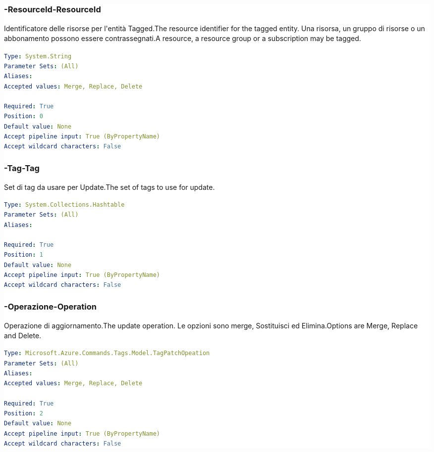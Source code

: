 ### <span data-ttu-id="74227-122">-ResourceId</span><span class="sxs-lookup"><span data-stu-id="74227-122">-ResourceId</span></span>
<span data-ttu-id="74227-123">Identificatore delle risorse per l'entità Tagged.</span><span class="sxs-lookup"><span data-stu-id="74227-123">The resource identifier for the tagged entity.</span></span> <span data-ttu-id="74227-124">Una risorsa, un gruppo di risorse o un abbonamento possono essere contrassegnati.</span><span class="sxs-lookup"><span data-stu-id="74227-124">A resource, a resource group or a subscription may be tagged.</span></span>

```yaml
Type: System.String
Parameter Sets: (All)
Aliases:
Accepted values: Merge, Replace, Delete

Required: True
Position: 0
Default value: None
Accept pipeline input: True (ByPropertyName)
Accept wildcard characters: False
```

### <span data-ttu-id="74227-125">-Tag</span><span class="sxs-lookup"><span data-stu-id="74227-125">-Tag</span></span>
<span data-ttu-id="74227-126">Set di tag da usare per Update.</span><span class="sxs-lookup"><span data-stu-id="74227-126">The set of tags to use for update.</span></span>

```yaml
Type: System.Collections.Hashtable
Parameter Sets: (All)
Aliases:

Required: True
Position: 1
Default value: None
Accept pipeline input: True (ByPropertyName)
Accept wildcard characters: False
```

### <span data-ttu-id="74227-127">-Operazione</span><span class="sxs-lookup"><span data-stu-id="74227-127">-Operation</span></span>
<span data-ttu-id="74227-128">Operazione di aggiornamento.</span><span class="sxs-lookup"><span data-stu-id="74227-128">The update operation.</span></span> <span data-ttu-id="74227-129">Le opzioni sono merge, Sostituisci ed Elimina.</span><span class="sxs-lookup"><span data-stu-id="74227-129">Options are Merge, Replace and Delete.</span></span>

```yaml
Type: Microsoft.Azure.Commands.Tags.Model.TagPatchOpeation
Parameter Sets: (All)
Aliases:
Accepted values: Merge, Replace, Delete

Required: True
Position: 2
Default value: None
Accept pipeline input: True (ByPropertyName)
Accept wildcard characters: False
```

